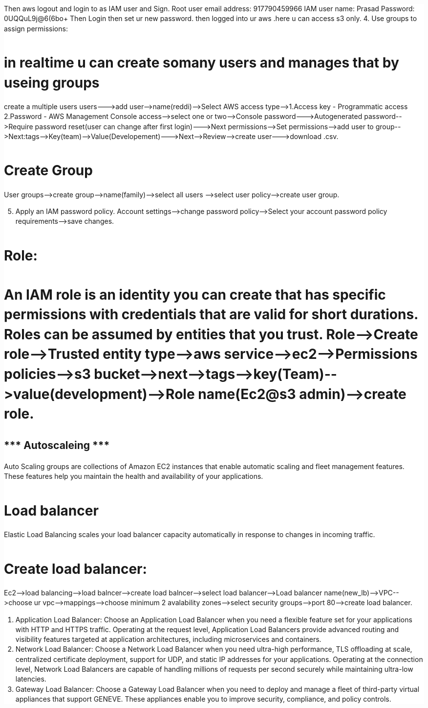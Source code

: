 Then aws logout and login to as IAM user and Sign.
Root user email address: 917790459966
IAM user name: Prasad
Password: 0UQQuL9j@6(6bo+  Then Login then set ur new password.  then logged into ur aws .here u can access s3 only.
4. Use groups to assign permissions:
# in realtime u can create somany users and manages that by useing groups
create a multiple users
users--->add user-->name(reddi)-->Select AWS access type-->1.Access key - Programmatic access 2.Password - AWS Management Console access-->select one or two-->Console password--->Autogenerated password-->Require password reset(user can change after first login)--->Next permissions-->Set permissions-->add user to group-->Next:tags-->Key(team)-->Value(Developement)--->Next-->Review-->create user--->download .csv.
# Create Group
User groups-->create group-->name(family)-->select all users -->select user policy-->create user group.

5. Apply an IAM password policy.
Account settings-->change password policy-->Select your account password policy requirements-->save changes.
# Role:
An IAM role is an identity you can create that has specific permissions with credentials that are valid for short durations. Roles can be assumed by entities that you trust.
 Role-->Create role-->Trusted entity type-->aws service-->ec2-->Permissions policies-->s3 bucket-->next-->tags-->key(Team)-->value(development)-->Role name(Ec2@s3 admin)-->create role.
==================================================================================================================


## *** Autoscaleing *** ##
Auto Scaling groups are collections of Amazon EC2 instances that enable automatic scaling and fleet management features. These features help you maintain the health and availability of your applications.

# Load balancer
Elastic Load Balancing scales your load balancer capacity automatically in response to changes in incoming traffic.
# Create load balancer:
Ec2-->load balancing-->load balncer-->create load balncer-->select load balancer-->Load balancer name(new_lb)-->VPC-->choose ur vpc-->mappings-->choose minimum 2 avalability zones-->select security groups-->port 80-->create load balancer.
1. Application Load Balancer: Choose an Application Load Balancer when you need a flexible feature set for your applications with HTTP and HTTPS traffic. Operating at the request level, Application Load Balancers provide advanced routing and visibility features targeted at application architectures, including microservices and containers.
2. Network Load Balancer: Choose a Network Load Balancer when you need ultra-high performance, TLS offloading at scale, centralized certificate deployment, support for UDP, and static IP addresses for your applications. Operating at the connection level, Network Load Balancers are capable of handling millions of requests per second securely while maintaining ultra-low latencies.
3. Gateway Load Balancer: Choose a Gateway Load Balancer when you need to deploy and manage a fleet of third-party virtual appliances that support GENEVE. These appliances enable you to improve security, compliance, and policy controls.
